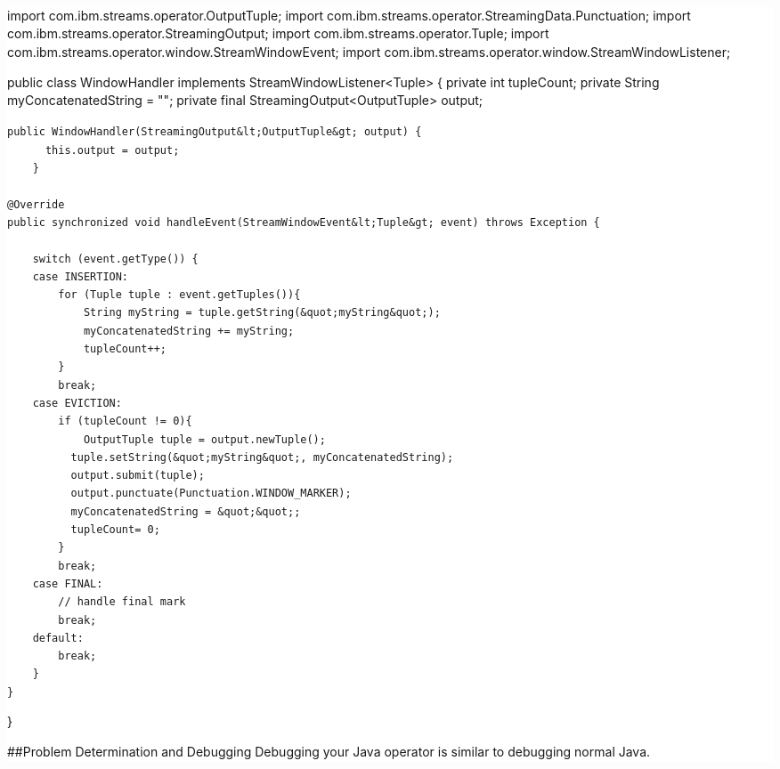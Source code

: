 import com.ibm.streams.operator.OutputTuple;
import com.ibm.streams.operator.StreamingData.Punctuation;
import com.ibm.streams.operator.StreamingOutput;
import com.ibm.streams.operator.Tuple;
import com.ibm.streams.operator.window.StreamWindowEvent;
import com.ibm.streams.operator.window.StreamWindowListener;

public class WindowHandler implements StreamWindowListener&lt;Tuple&gt; {
    private int tupleCount;
    private String myConcatenatedString = &quot;&quot;;
    private final StreamingOutput&lt;OutputTuple&gt; output;

    public WindowHandler(StreamingOutput&lt;OutputTuple&gt; output) {
          this.output = output;
        }

    @Override
    public synchronized void handleEvent(StreamWindowEvent&lt;Tuple&gt; event) throws Exception {

        switch (event.getType()) {
        case INSERTION:
            for (Tuple tuple : event.getTuples()){
                String myString = tuple.getString(&quot;myString&quot;);
                myConcatenatedString += myString;
                tupleCount++;
            }
            break;
        case EVICTION:
            if (tupleCount != 0){
                OutputTuple tuple = output.newTuple();
              tuple.setString(&quot;myString&quot;, myConcatenatedString);
              output.submit(tuple);
              output.punctuate(Punctuation.WINDOW_MARKER);
              myConcatenatedString = &quot;&quot;;
              tupleCount= 0;
            }
            break;
        case FINAL:
            // handle final mark
            break;
        default:
            break;
        }
    }
}

</code></pre>
  </div>
</div>



##Problem Determination and Debugging
Debugging your Java operator is similar to debugging normal Java.
